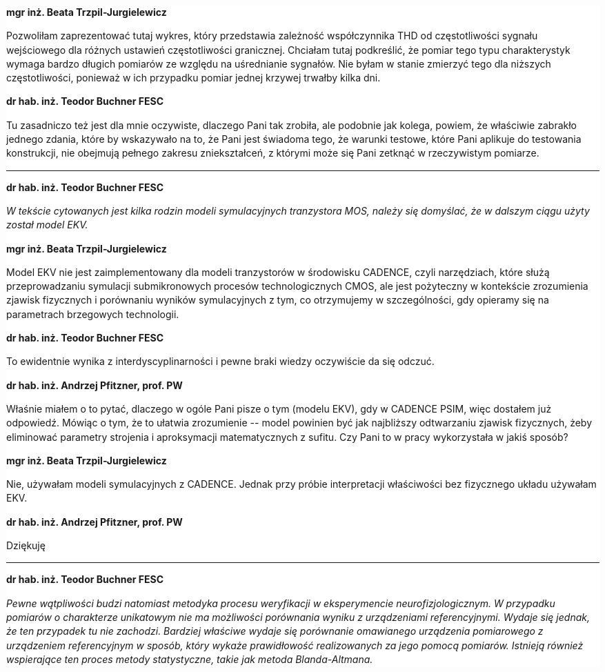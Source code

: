 __mgr inż. Beata Trzpil-Jurgielewicz__

Pozwoliłam zaprezentować tutaj wykres, który przedstawia zależność współczynnika THD od częstotliwości sygnału wejściowego dla różnych ustawień częstotliwości granicznej.
Chciałam tutaj podkreślić, że pomiar tego typu charakterystyk wymaga bardzo długich pomiarów ze względu na uśrednianie sygnałów.
Nie byłam w stanie zmierzyć tego dla niższych częstotliwości, ponieważ w ich przypadku pomiar jednej krzywej trwałby kilka dni.

__dr hab. inż. Teodor Buchner FESC__

Tu zasadniczo też jest dla mnie oczywiste, dlaczego Pani tak zrobiła, ale podobnie jak kolega, powiem, że właściwie zabrakło jednego zdania, które by wskazywało na to, że Pani jest świadoma tego, że warunki testowe, które Pani aplikuje do testowania konstrukcji, nie obejmują pełnego zakresu zniekształceń, z którymi może się Pani zetknąć w rzeczywistym pomiarze.

---

__dr hab. inż. Teodor Buchner FESC__ 

*W tekście cytowanych jest kilka rodzin modeli symulacyjnych tranzystora MOS, należy się domyślać, że w dalszym ciągu użyty został model EKV.*

__mgr inż. Beata Trzpil-Jurgielewicz__

Model EKV nie jest zaimplementowany dla modeli tranzystorów w środowisku CADENCE, czyli narzędziach, które służą przeprowadzaniu symulacji submikronowych procesów technologicznych CMOS, ale jest pożyteczny w kontekście zrozumienia zjawisk fizycznych i porównaniu wyników symulacyjnych z tym, co otrzymujemy w szczególności, gdy opieramy się na parametrach brzegowych technologii.

__dr hab. inż. Teodor Buchner FESC__

To ewidentnie wynika z interdyscyplinarności i pewne braki wiedzy oczywiście da się odczuć.

__dr hab. inż. Andrzej Pfitzner, prof. PW__

Właśnie miałem o to pytać, dlaczego w ogóle Pani pisze o tym (modelu EKV), gdy w CADENCE PSIM, więc dostałem już odpowiedź.
Mówiąc o tym, że to ułatwia zrozumienie -- model powinien być jak najbliższy odtwarzaniu zjawisk fizycznych, żeby eliminować parametry strojenia i aproksymacji matematycznych z sufitu.
Czy Pani to w pracy wykorzystała w jakiś sposób?

__mgr inż. Beata Trzpil-Jurgielewicz__

Nie, używałam modeli symulacyjnych z CADENCE. 
Jednak przy próbie interpretacji właściwości bez fizycznego układu używałam EKV.

__dr hab. inż. Andrzej Pfitzner, prof. PW__

Dziękuję

---

__dr hab. inż. Teodor Buchner FESC__

*Pewne wątpliwości budzi natomiast metodyka procesu weryfikacji w eksperymencie neurofizjologicznym.
W przypadku pomiarów o charakterze unikatowym nie ma możliwości porównania wyniku z urządzeniami referencyjnymi.
Wydaje się jednak, że ten przypadek tu nie zachodzi.
Bardziej właściwe wydaje się porównanie omawianego urządzenia pomiarowego z urządzeniem referencyjnym w sposób, który wykaże prawidłowość realizowanych za jego pomocą pomiarów.
Istnieją również wspierające ten proces metody statystyczne, takie jak metoda Blanda-Altmana.*
